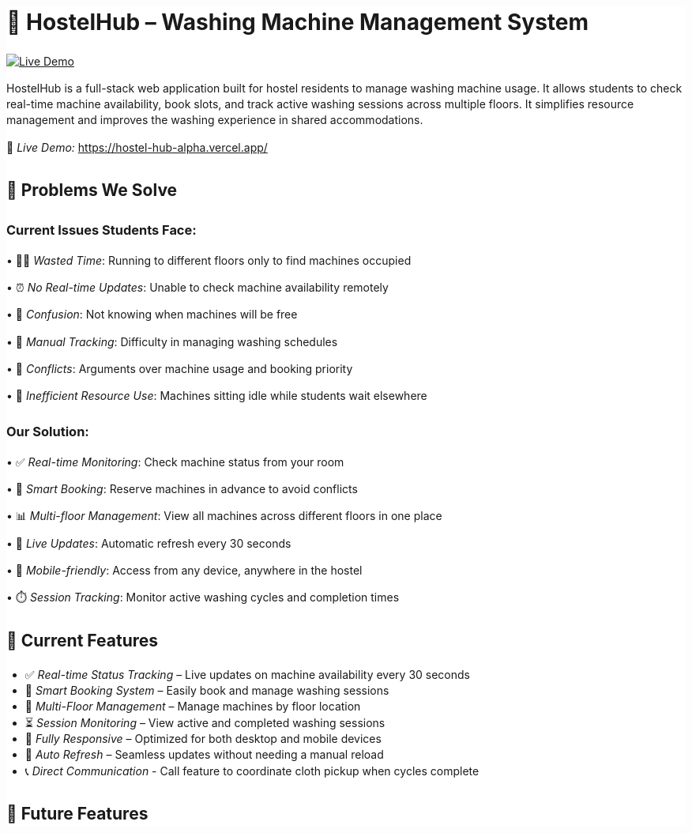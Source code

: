 # 🧺 HostelHub – Washing Machine Management System

[![Live Demo](https://img.shields.io/badge/Live%20Demo-Visit%20Site-blue?style=for-the-badge&logo=vercel)](https://hostel-hub-alpha.vercel.app/)

HostelHub is a full-stack web application built for hostel residents to manage washing machine usage. It allows students to check real-time machine availability, book slots, and track active washing sessions across multiple floors. It simplifies resource management and improves the washing experience in shared accommodations.

🔗 *Live Demo:* https://hostel-hub-alpha.vercel.app/

## 🚨 Problems We Solve

### Current Issues Students Face:

•⁠  ⁠🏃‍♂️ *Wasted Time*: Running to different floors only to find machines occupied

•⁠  ⁠⏰ *No Real-time Updates*: Unable to check machine availability remotely

•⁠  ⁠🤔 *Confusion*: Not knowing when machines will be free

•⁠  ⁠📱 *Manual Tracking*: Difficulty in managing washing schedules

•⁠  ⁠😤 *Conflicts*: Arguments over machine usage and booking priority

•⁠  ⁠🔄 *Inefficient Resource Use*: Machines sitting idle while students wait elsewhere

### Our Solution:

•⁠  ⁠✅ *Real-time Monitoring*: Check machine status from your room

•⁠  ⁠🎯 *Smart Booking*: Reserve machines in advance to avoid conflicts

•⁠  ⁠📊 *Multi-floor Management*: View all machines across different floors in one place

•⁠  ⁠🔄 *Live Updates*: Automatic refresh every 30 seconds

•⁠  ⁠📱 *Mobile-friendly*: Access from any device, anywhere in the hostel

•⁠  ⁠⏱️ *Session Tracking*: Monitor active washing cycles and completion times


## 🚀 Current Features

- ✅ *Real-time Status Tracking* – Live updates on machine availability every 30 seconds
- 📅 *Smart Booking System* – Easily book and manage washing sessions
- 🏢 *Multi-Floor Management* – Manage machines by floor location
- ⏳ *Session Monitoring* – View active and completed washing sessions
- 📱 *Fully Responsive* – Optimized for both desktop and mobile devices
- 🔄 *Auto Refresh* – Seamless updates without needing a manual reload
- 📞 *Direct Communication* - Call feature to coordinate cloth pickup when cycles complete

## 🚀 Future Features
